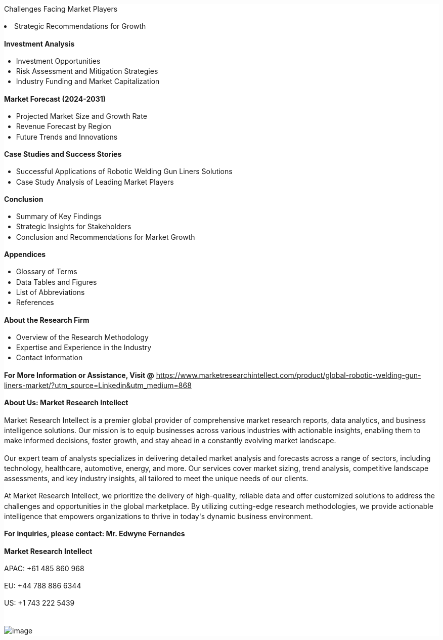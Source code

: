 Challenges Facing Market Players</li><li>Strategic Recommendations for Growth</li></ul><p><strong>Investment Analysis</strong></p><ul><li>Investment Opportunities</li><li>Risk Assessment and Mitigation Strategies</li><li>Industry Funding and Market Capitalization</li></ul><p><strong>Market Forecast (2024-2031)</strong></p><ul><li>Projected Market Size and Growth Rate</li><li>Revenue Forecast by Region</li><li>Future Trends and Innovations</li></ul><p><strong>Case Studies and Success Stories</strong></p><ul><li>Successful Applications of Robotic Welding Gun Liners Solutions</li><li>Case Study Analysis of Leading Market Players</li></ul><p><strong>Conclusion</strong></p><ul><li>Summary of Key Findings</li><li>Strategic Insights for Stakeholders</li><li>Conclusion and Recommendations for Market Growth</li></ul><p><strong>Appendices</strong></p><ul><li>Glossary of Terms</li><li>Data Tables and Figures</li><li>List of Abbreviations</li><li>References</li></ul><p><strong>About the Research Firm</strong></p><ul><li>Overview of the Research Methodology</li><li>Expertise and Experience in the Industry</li><li>Contact Information</li></ul></div><div class="article-main__content" data-test-id="publishing-text-block"><p><span class="font-[700]"><strong>For More Information or Assistance, Visit @</strong>&nbsp;<a href="https://www.marketresearchintellect.com/product/global-robotic-welding-gun-liners-market/?utm_source=Linkedin&utm_medium=868">https://www.marketresearchintellect.com/product/global-robotic-welding-gun-liners-market/?utm_source=Linkedin&utm_medium=868</a></span></p><p><strong>About Us: Market Research Intellect</strong></p><p>Market Research Intellect is a premier global provider of comprehensive market research reports, data analytics, and business intelligence solutions. Our mission is to equip businesses across various industries with actionable insights, enabling them to make informed decisions, foster growth, and stay ahead in a constantly evolving market landscape.</p><p>Our expert team of analysts specializes in delivering detailed market analysis and forecasts across a range of sectors, including technology, healthcare, automotive, energy, and more. Our services cover market sizing, trend analysis, competitive landscape assessments, and key industry insights, all tailored to meet the unique needs of our clients.</p><p>At Market Research Intellect, we prioritize the delivery of high-quality, reliable data and offer customized solutions to address the challenges and opportunities in the global marketplace. By utilizing cutting-edge research methodologies, we provide actionable intelligence that empowers organizations to thrive in today's dynamic business environment.</p><p><strong>For inquiries, please contact: Mr. Edwyne Fernandes</strong></p><p><strong>Market Research Intellect</strong></p><p>APAC: +61 485 860 968</p><p>EU: +44 788 886 6344</p><p>US: +1 743 222 5439</p></div><div class="article-main__content" data-test-id="publishing-text-block">&nbsp;</div>
![image](https://github.com/user-attachments/assets/abd31b01-5cc6-419e-a9c6-932c7374c9ed)
